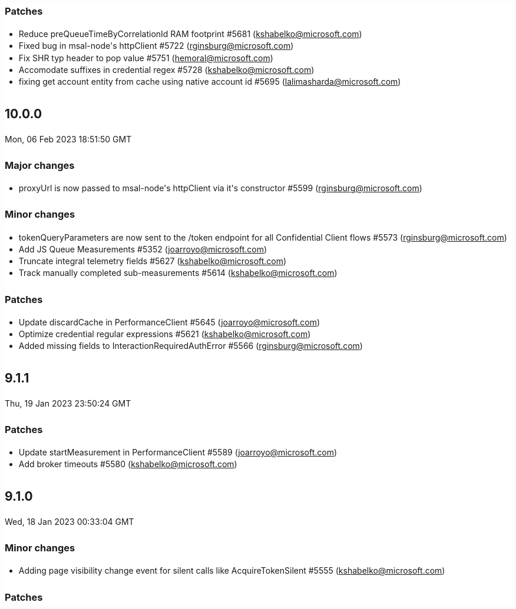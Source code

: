 ### Patches

-   Reduce preQueueTimeByCorrelationId RAM footprint #5681 (kshabelko@microsoft.com)
-   Fixed bug in msal-node's httpClient #5722 (rginsburg@microsoft.com)
-   Fix SHR typ header to pop value #5751 (hemoral@microsoft.com)
-   Accomodate suffixes in credential regex #5728 (kshabelko@microsoft.com)
-   fixing get account entity from cache using native account id #5695 (lalimasharda@microsoft.com)

## 10.0.0

Mon, 06 Feb 2023 18:51:50 GMT

### Major changes

-   proxyUrl is now passed to msal-node's httpClient via it's constructor #5599 (rginsburg@microsoft.com)

### Minor changes

-   tokenQueryParameters are now sent to the /token endpoint for all Confidential Client flows #5573 (rginsburg@microsoft.com)
-   Add JS Queue Measurements #5352 (joarroyo@microsoft.com)
-   Truncate integral telemetry fields #5627 (kshabelko@microsoft.com)
-   Track manually completed sub-measurements #5614 (kshabelko@microsoft.com)

### Patches

-   Update discardCache in PerformanceClient #5645 (joarroyo@microsoft.com)
-   Optimize credential regular expressions #5621 (kshabelko@microsoft.com)
-   Added missing fields to InteractionRequiredAuthError #5566 (rginsburg@microsoft.com)

## 9.1.1

Thu, 19 Jan 2023 23:50:24 GMT

### Patches

-   Update startMeasurement in PerformanceClient #5589 (joarroyo@microsoft.com)
-   Add broker timeouts #5580 (kshabelko@microsoft.com)

## 9.1.0

Wed, 18 Jan 2023 00:33:04 GMT

### Minor changes

-   Adding page visibility change event for silent calls like AcquireTokenSilent #5555 (kshabelko@microsoft.com)

### Patches
